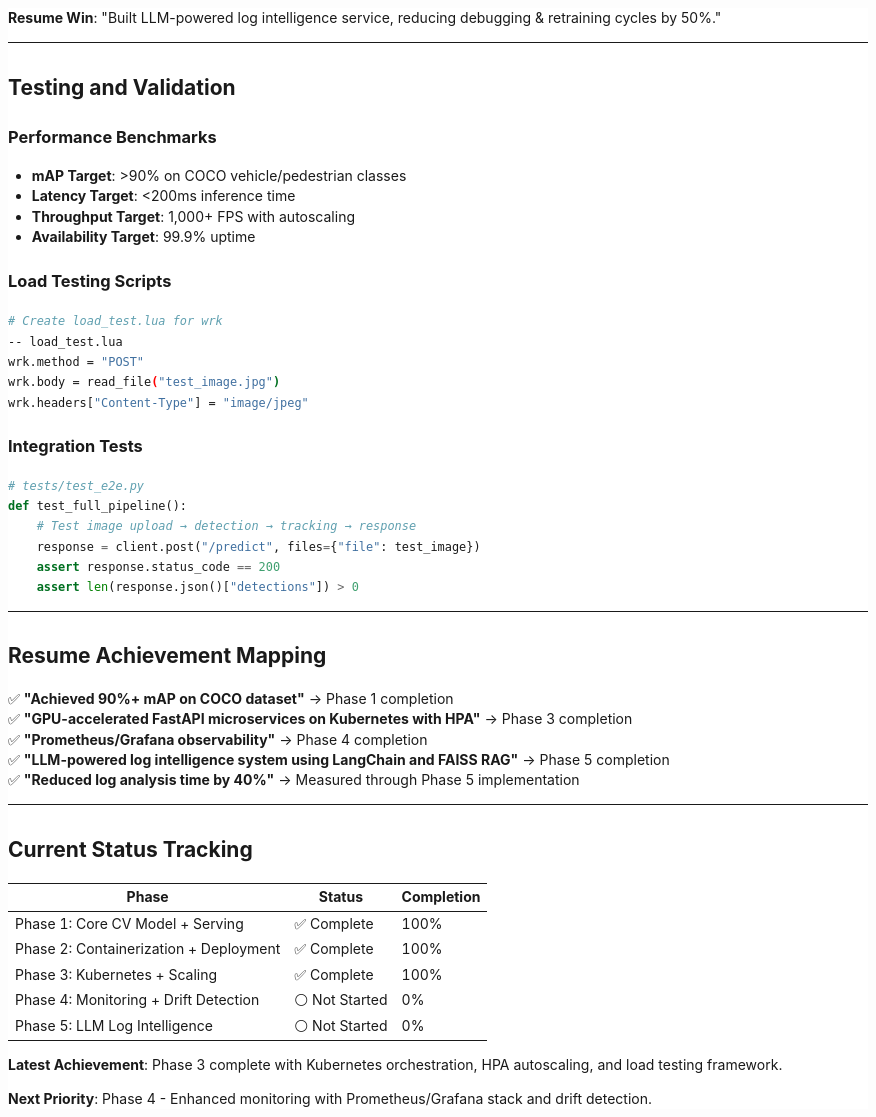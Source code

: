 **Resume Win**: "Built LLM-powered log intelligence service, reducing debugging & retraining cycles by 50%."

---

## Testing and Validation

### Performance Benchmarks
- **mAP Target**: >90% on COCO vehicle/pedestrian classes
- **Latency Target**: <200ms inference time
- **Throughput Target**: 1,000+ FPS with autoscaling
- **Availability Target**: 99.9% uptime

### Load Testing Scripts
```bash
# Create load_test.lua for wrk
-- load_test.lua
wrk.method = "POST"
wrk.body = read_file("test_image.jpg")
wrk.headers["Content-Type"] = "image/jpeg"
```

### Integration Tests
```python
# tests/test_e2e.py
def test_full_pipeline():
    # Test image upload → detection → tracking → response
    response = client.post("/predict", files={"file": test_image})
    assert response.status_code == 200
    assert len(response.json()["detections"]) > 0
```

---

## Resume Achievement Mapping

✅ **"Achieved 90%+ mAP on COCO dataset"** → Phase 1 completion  
✅ **"GPU-accelerated FastAPI microservices on Kubernetes with HPA"** → Phase 3 completion  
✅ **"Prometheus/Grafana observability"** → Phase 4 completion  
✅ **"LLM-powered log intelligence system using LangChain and FAISS RAG"** → Phase 5 completion  
✅ **"Reduced log analysis time by 40%"** → Measured through Phase 5 implementation

---

## Current Status Tracking

| Phase | Status | Completion |
|-------|--------|------------|
| Phase 1: Core CV Model + Serving | ✅ Complete | 100% |
| Phase 2: Containerization + Deployment | ✅ Complete | 100% |
| Phase 3: Kubernetes + Scaling | ✅ Complete | 100% |
| Phase 4: Monitoring + Drift Detection | ⚪ Not Started | 0% |
| Phase 5: LLM Log Intelligence | ⚪ Not Started | 0% |

**Latest Achievement**: Phase 3 complete with Kubernetes orchestration, HPA autoscaling, and load testing framework.

**Next Priority**: Phase 4 - Enhanced monitoring with Prometheus/Grafana stack and drift detection.